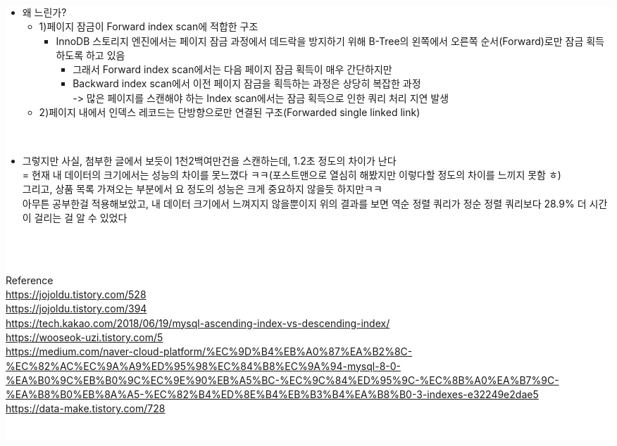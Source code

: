 - 왜 느린가?   
  - 1)페이지 잠금이 Forward index scan에 적합한 구조 
    - InnoDB 스토리지 엔진에서는 페이지 잠금 과정에서 데드락을 방지하기 위해 B-Tree의 왼쪽에서 오른쪽 순서(Forward)로만 잠금 획득하도록 하고 있음   
      - 그래서 Forward index scan에서는 다음 페이지 잠금 획득이 매우 간단하지만   
      - Backward index scan에서 이전 페이지 잠금을 획득하는 과정은 상당히 복잡한 과정       
        -> 많은 페이지를 스캔해야 하는 Index scan에서는 잠금 획득으로 인한 쿼리 처리 지연 발생   
  - 2)페이지 내에서 인덱스 레코드는 단방향으로만 연결된 구조(Forwarded single linked link)    

<br/>

- 그렇지만 사실, 첨부한 글에서 보듯이 1천2백여만건을 스캔하는데, 1.2초 정도의 차이가 난다     
  = 현재 내 데이터의 크기에서는 성능의 차이를 못느꼈다 ㅋㅋ(포스트맨으로 열심히 해봤지만 이렇다할 정도의 차이를 느끼지 못함 ㅎ)        
  그리고, 상품 목록 가져오는 부분에서 요 정도의 성능은 크게 중요하지 않을듯 하지만ㅋㅋ    
  아무튼 공부한걸 적용해보았고, 내 데이터 크기에서 느껴지지 않을뿐이지 위의 결과를 보면 역순 정렬 쿼리가 정순 정렬 쿼리보다 28.9% 더 시간이 걸리는 걸 알 수 있었다       

<br/><br/>

Reference    
https://jojoldu.tistory.com/528     
https://jojoldu.tistory.com/394      
https://tech.kakao.com/2018/06/19/mysql-ascending-index-vs-descending-index/      
https://wooseok-uzi.tistory.com/5      
https://medium.com/naver-cloud-platform/%EC%9D%B4%EB%A0%87%EA%B2%8C-%EC%82%AC%EC%9A%A9%ED%95%98%EC%84%B8%EC%9A%94-mysql-8-0-%EA%B0%9C%EB%B0%9C%EC%9E%90%EB%A5%BC-%EC%9C%84%ED%95%9C-%EC%8B%A0%EA%B7%9C-%EA%B8%B0%EB%8A%A5-%EC%82%B4%ED%8E%B4%EB%B3%B4%EA%B8%B0-3-indexes-e32249e2dae5    
https://data-make.tistory.com/728   

<br/>   
